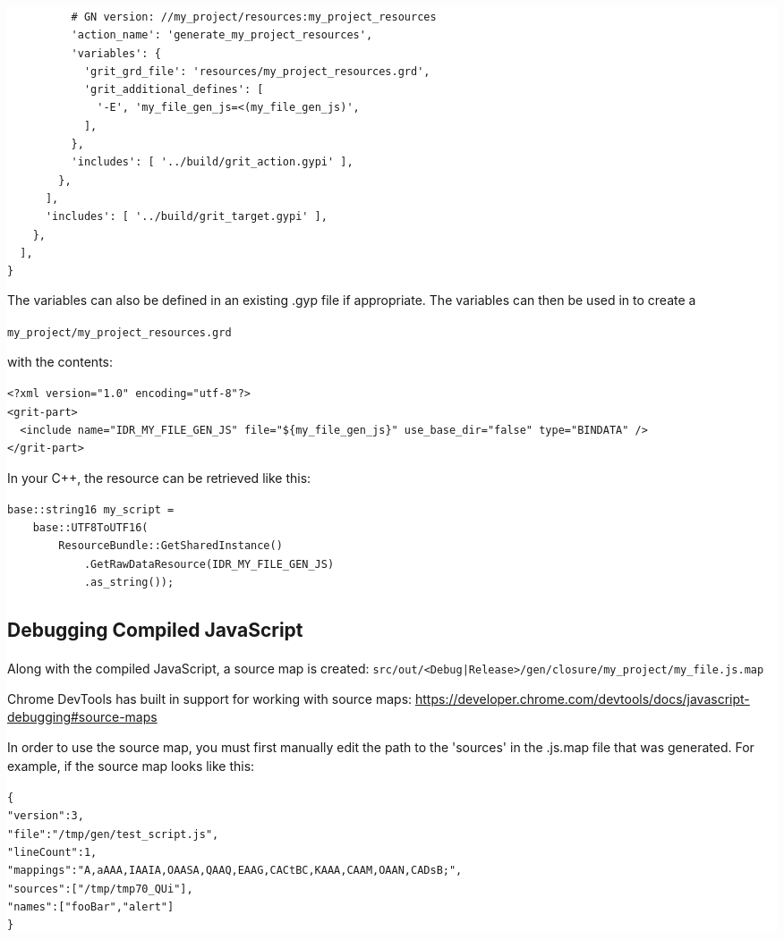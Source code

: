 ```
          # GN version: //my_project/resources:my_project_resources
          'action_name': 'generate_my_project_resources',
          'variables': {
            'grit_grd_file': 'resources/my_project_resources.grd',
            'grit_additional_defines': [
              '-E', 'my_file_gen_js=<(my_file_gen_js)',
            ],
          },
          'includes': [ '../build/grit_action.gypi' ],
        },
      ],
      'includes': [ '../build/grit_target.gypi' ],
    },
  ],
}
```

The variables can also be defined in an existing .gyp file if appropriate. The
variables can then be used in to create a

    my_project/my_project_resources.grd

with the contents:

```
<?xml version="1.0" encoding="utf-8"?>
<grit-part>
  <include name="IDR_MY_FILE_GEN_JS" file="${my_file_gen_js}" use_base_dir="false" type="BINDATA" />
</grit-part>
```

In your C++, the resource can be retrieved like this:

```
base::string16 my_script =
    base::UTF8ToUTF16(
        ResourceBundle::GetSharedInstance()
            .GetRawDataResource(IDR_MY_FILE_GEN_JS)
            .as_string());
```

## Debugging Compiled JavaScript

Along with the compiled JavaScript, a source map is created:
`src/out/<Debug|Release>/gen/closure/my_project/my_file.js.map`

Chrome DevTools has built in support for working with source maps:
https://developer.chrome.com/devtools/docs/javascript-debugging#source-maps

In order to use the source map, you must first manually edit the path to the
'sources' in the .js.map file that was generated. For example, if the source map
looks like this:

```
{
"version":3,
"file":"/tmp/gen/test_script.js",
"lineCount":1,
"mappings":"A,aAAA,IAAIA,OAASA,QAAQ,EAAG,CACtBC,KAAA,CAAM,OAAN,CADsB;",
"sources":["/tmp/tmp70_QUi"],
"names":["fooBar","alert"]
}
```
